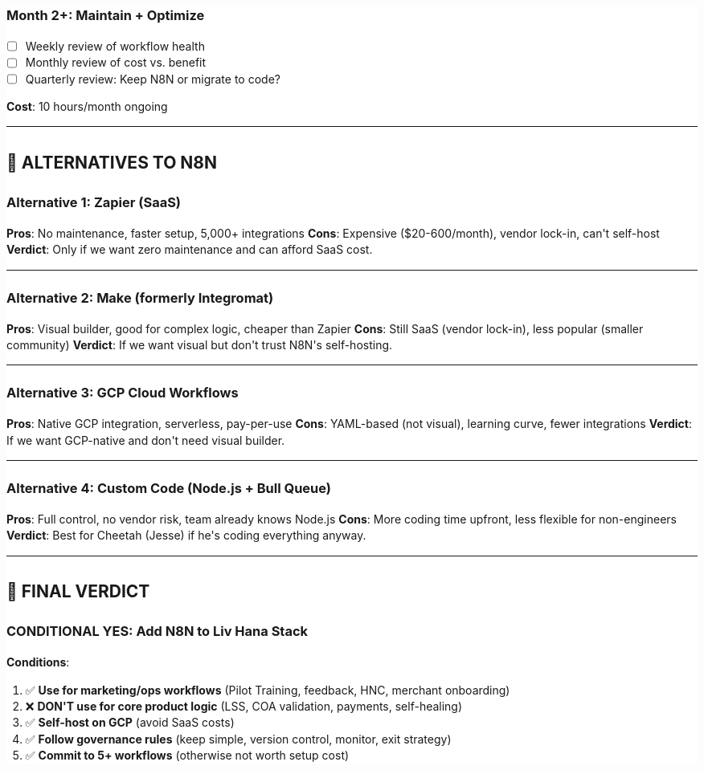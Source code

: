 ### **Month 2+: Maintain + Optimize**
- [ ] Weekly review of workflow health
- [ ] Monthly review of cost vs. benefit
- [ ] Quarterly review: Keep N8N or migrate to code?

**Cost**: 10 hours/month ongoing

---

## 🎯 ALTERNATIVES TO N8N

### **Alternative 1: Zapier (SaaS)**
**Pros**: No maintenance, faster setup, 5,000+ integrations
**Cons**: Expensive ($20-600/month), vendor lock-in, can't self-host
**Verdict**: Only if we want zero maintenance and can afford SaaS cost.

---

### **Alternative 2: Make (formerly Integromat)**
**Pros**: Visual builder, good for complex logic, cheaper than Zapier
**Cons**: Still SaaS (vendor lock-in), less popular (smaller community)
**Verdict**: If we want visual but don't trust N8N's self-hosting.

---

### **Alternative 3: GCP Cloud Workflows**
**Pros**: Native GCP integration, serverless, pay-per-use
**Cons**: YAML-based (not visual), learning curve, fewer integrations
**Verdict**: If we want GCP-native and don't need visual builder.

---

### **Alternative 4: Custom Code (Node.js + Bull Queue)**
**Pros**: Full control, no vendor risk, team already knows Node.js
**Cons**: More coding time upfront, less flexible for non-engineers
**Verdict**: Best for Cheetah (Jesse) if he's coding everything anyway.

---

## 💎 FINAL VERDICT

### **CONDITIONAL YES: Add N8N to Liv Hana Stack**

**Conditions**:
1. ✅ **Use for marketing/ops workflows** (Pilot Training, feedback, HNC, merchant onboarding)
2. ❌ **DON'T use for core product logic** (LSS, COA validation, payments, self-healing)
3. ✅ **Self-host on GCP** (avoid SaaS costs)
4. ✅ **Follow governance rules** (keep simple, version control, monitor, exit strategy)
5. ✅ **Commit to 5+ workflows** (otherwise not worth setup cost)
